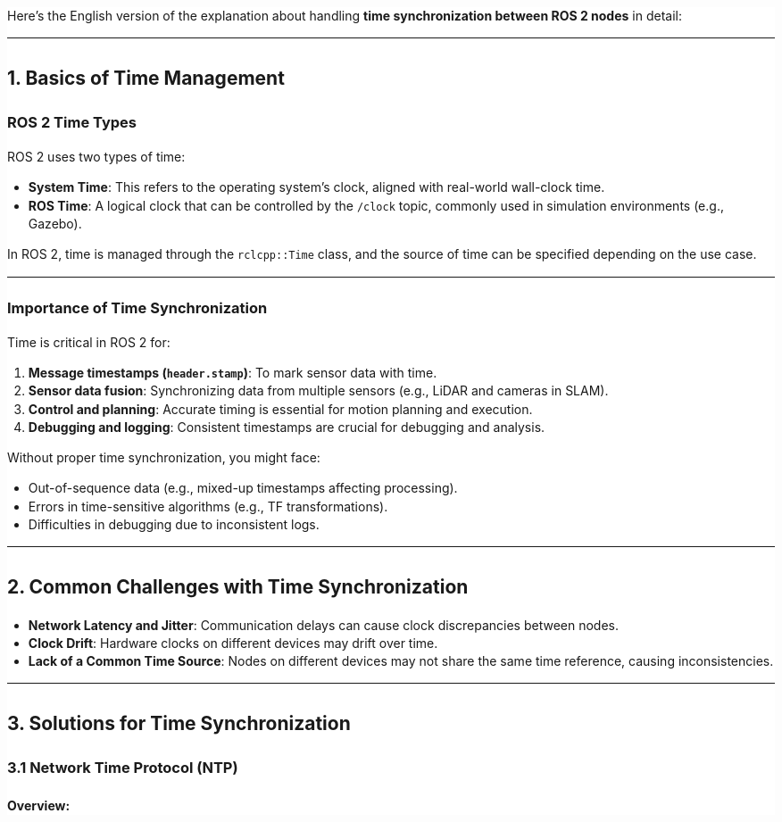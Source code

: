 Here’s the English version of the explanation about handling **time synchronization between ROS 2 nodes** in detail:

------

## **1. Basics of Time Management**

### ROS 2 Time Types

ROS 2 uses two types of time:

- **System Time**: This refers to the operating system’s clock, aligned with real-world wall-clock time.
- **ROS Time**: A logical clock that can be controlled by the `/clock` topic, commonly used in simulation environments (e.g., Gazebo).

In ROS 2, time is managed through the `rclcpp::Time` class, and the source of time can be specified depending on the use case.

------

### Importance of Time Synchronization

Time is critical in ROS 2 for:

1. **Message timestamps (`header.stamp`)**: To mark sensor data with time.
2. **Sensor data fusion**: Synchronizing data from multiple sensors (e.g., LiDAR and cameras in SLAM).
3. **Control and planning**: Accurate timing is essential for motion planning and execution.
4. **Debugging and logging**: Consistent timestamps are crucial for debugging and analysis.

Without proper time synchronization, you might face:

- Out-of-sequence data (e.g., mixed-up timestamps affecting processing).
- Errors in time-sensitive algorithms (e.g., TF transformations).
- Difficulties in debugging due to inconsistent logs.

------

## **2. Common Challenges with Time Synchronization**

- **Network Latency and Jitter**: Communication delays can cause clock discrepancies between nodes.
- **Clock Drift**: Hardware clocks on different devices may drift over time.
- **Lack of a Common Time Source**: Nodes on different devices may not share the same time reference, causing inconsistencies.

------

## **3. Solutions for Time Synchronization**

### **3.1 Network Time Protocol (NTP)**

#### Overview:
